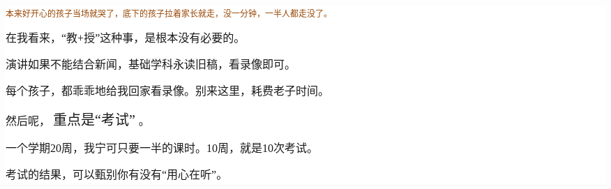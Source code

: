 <p style="line-height:150%;">
<span style="font-size:12px;line-height:150%;font-family:宋体;color:#984806;">
</span>
</p>
<p style="line-height:150%;">
<span style="font-size:12px;line-height:150%;font-family:宋体;color:#984806;">
           本来好开心的孩子当场就哭了，底下的孩子拉着家长就走，没一分钟，一半人都走没了。
          </span>
</p>
</blockquote>
<p style="line-height:150%;">
<span style="font-size:16px;line-height:150%;font-family:华文楷体;">
</span>
</p>
<p style="line-height:150%;">
<span style="font-size:16px;line-height:150%;font-family:华文楷体;">
</span>
</p>
<p style="line-height:150%;">
<span style="font-size:16px;line-height:150%;font-family:华文楷体;">
          在我看来，“教+授”这种事，是根本没有必要的。
         </span>
</p>
<p style="line-height:150%;">
<span style="font-size:16px;line-height:150%;font-family:华文楷体;">
          演讲如果不能结合新闻，基础学科永读旧稿，看录像即可。
         </span>
</p>
<p style="line-height:150%;">
<span style="font-size:16px;line-height:150%;font-family:华文楷体;">
          每个孩子，都乖乖地给我回家看录像。别来这里，耗费老子时间。
         </span>
</p>
<p style="line-height:150%;">
<span style="font-size:16px;line-height:150%;font-family:华文楷体;">
</span>
</p>
<p style="line-height:150%;">
<span style="font-size:16px;line-height:150%;font-family:华文楷体;">
          然后呢，
         </span>
<span style="line-height: 150%;font-family: 华文楷体;font-size: 20px;">
          重点是“考试”
         </span>
<span style="font-size:16px;line-height:150%;font-family:华文楷体;">
          。
         </span>
</p>
<p style="line-height:150%;">
<span style="font-size:16px;line-height:150%;font-family:华文楷体;">
          一个学期20周，我宁可只要一半的课时。10周，就是10次考试。
         </span>
</p>
<p style="line-height:150%;">
<span style="font-size:16px;line-height:150%;font-family:华文楷体;">
          考试的结果，可以甄别你有没有“用心在听”。
         </span>
</p>
<p style="line-height:150%;">
<span style="font-size:16px;line-height:150%;font-family:华文楷体;">
</span>
</p>
<p style="line-height:150%;">
<span style="font-size:16px;line-height:150%;font-family:华文楷体;">